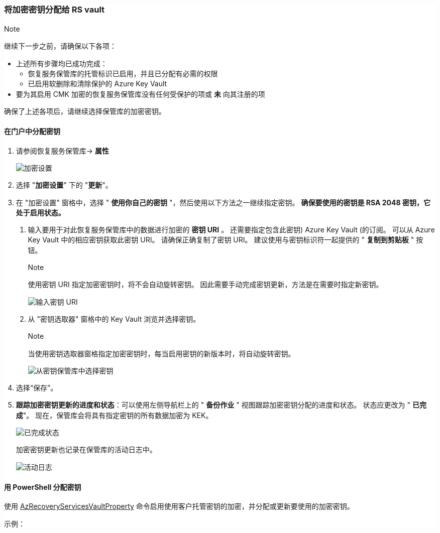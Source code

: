 ### <a name="assign-encryption-key-to-the-rs-vault"></a>将加密密钥分配给 RS vault

>[!NOTE]
> 继续下一步之前，请确保以下各项：
>
> - 上述所有步骤均已成功完成：
>   - 恢复服务保管库的托管标识已启用，并且已分配有必需的权限
>   - 已启用软删除和清除保护的 Azure Key Vault
> - 要为其启用 CMK 加密的恢复服务保管库没有任何受保护的项或 **未** 向其注册的项

确保了上述各项后，请继续选择保管库的加密密钥。

#### <a name="to-assign-the-key-in-the-portal"></a>在门户中分配密钥

1. 请参阅恢复服务保管库-> **属性**

    ![加密设置](./media/encryption-at-rest-with-cmk/encryption-settings.png)

1. 选择 "**加密设置**" 下的 "**更新**"。

1. 在 "加密设置" 窗格中，选择 " **使用你自己的密钥** "，然后使用以下方法之一继续指定密钥。 **确保要使用的密钥是 RSA 2048 密钥，它处于启用状态。**

    1. 输入要用于对此恢复服务保管库中的数据进行加密的 **密钥 URI** 。 还需要指定包含此密钥) Azure Key Vault (的订阅。 可以从 Azure Key Vault 中的相应密钥获取此密钥 URI。 请确保正确复制了密钥 URI。 建议使用与密钥标识符一起提供的 " **复制到剪贴板** " 按钮。

        >[!NOTE]
        >使用密钥 URI 指定加密密钥时，将不会自动旋转密钥。 因此需要手动完成密钥更新，方法是在需要时指定新密钥。

        ![输入密钥 URI](./media/encryption-at-rest-with-cmk/key-uri.png)

    1. 从 "密钥选取器" 窗格中的 Key Vault 浏览并选择密钥。

        >[!NOTE]
        >当使用密钥选取器窗格指定加密密钥时，每当启用密钥的新版本时，将自动旋转密钥。

        ![从密钥保管库中选择密钥](./media/encryption-at-rest-with-cmk/key-vault.png)

1. 选择“保存”。

1. **跟踪加密密钥更新的进度和状态**：可以使用左侧导航栏上的 " **备份作业** " 视图跟踪加密密钥分配的进度和状态。 状态应更改为 " **已完成**"。 现在，保管库会将具有指定密钥的所有数据加密为 KEK。

    ![已完成状态](./media/encryption-at-rest-with-cmk/status-succeeded.png)

    加密密钥更新也记录在保管库的活动日志中。

    ![活动日志](./media/encryption-at-rest-with-cmk/activity-log.png)

#### <a name="to-assign-the-key-with-powershell"></a>用 PowerShell 分配密钥

使用 [AzRecoveryServicesVaultProperty](/powershell/module/az.recoveryservices/set-azrecoveryservicesvaultproperty) 命令启用使用客户托管密钥的加密，并分配或更新要使用的加密密钥。

示例：
